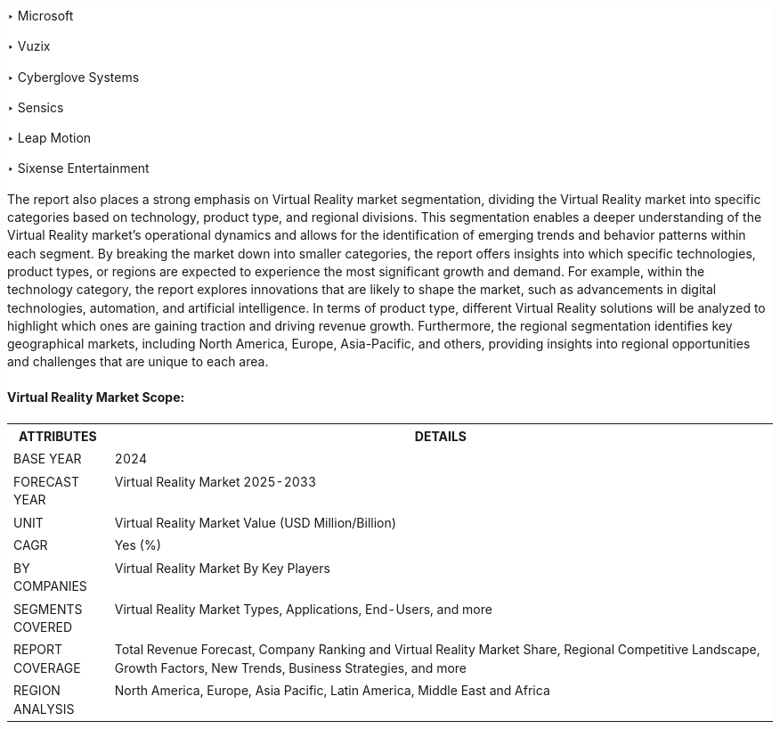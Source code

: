 ‣ Microsoft

‣ Vuzix

‣ Cyberglove Systems

‣ Sensics

‣ Leap Motion

‣ Sixense Entertainment

The report also places a strong emphasis on Virtual Reality market segmentation, dividing the Virtual Reality market into specific categories based on technology, product type, and regional divisions. This segmentation enables a deeper understanding of the Virtual Reality market’s operational dynamics and allows for the identification of emerging trends and behavior patterns within each segment. By breaking the market down into smaller categories, the report offers insights into which specific technologies, product types, or regions are expected to experience the most significant growth and demand. For example, within the technology category, the report explores innovations that are likely to shape the market, such as advancements in digital technologies, automation, and artificial intelligence. In terms of product type, different Virtual Reality solutions will be analyzed to highlight which ones are gaining traction and driving revenue growth. Furthermore, the regional segmentation identifies key geographical markets, including North America, Europe, Asia-Pacific, and others, providing insights into regional opportunities and challenges that are unique to each area.

<h4>Virtual Reality Market Scope:</h4>
<table>
<tr>
<th>ATTRIBUTES</th>
<th>DETAILS</th>
</tr>
<tr>
<td>BASE YEAR</td>
<td>2024</td>
</tr>
<tr>
<td>FORECAST YEAR</td>
<td>Virtual Reality Market 2025-2033</td>
</tr>
<tr>
<td>UNIT</td>
<td>Virtual Reality Market Value (USD Million/Billion)</td>
<tr>
<td>CAGR</td>
<td>Yes (%)</td>
</tr>
</tr>
<tr>
<td>BY COMPANIES</td>
<td>Virtual Reality Market By Key Players</td>
</tr>
<tr>
<td>SEGMENTS COVERED</td>
<td>Virtual Reality Market Types, Applications, End-Users, and more</td>
</tr>
<tr>
<td>REPORT COVERAGE</td>
<td>Total Revenue Forecast, Company Ranking and Virtual Reality Market Share, Regional Competitive Landscape, Growth Factors, New Trends, Business Strategies, and more</td>
</tr>
<tr>
<td>REGION ANALYSIS</td>
<td>North America, Europe, Asia Pacific, Latin America, Middle East and Africa</td>
</tr>
</table>
